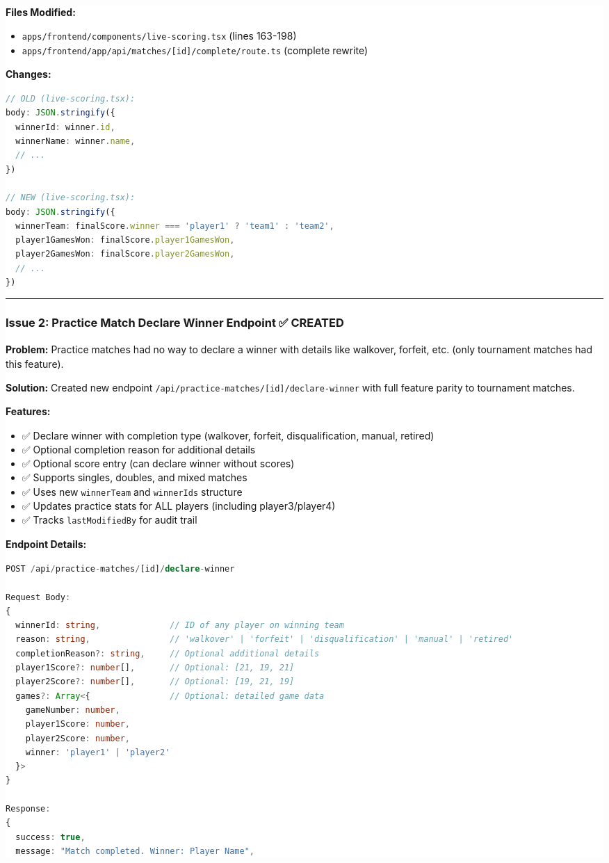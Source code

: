 **Files Modified:**
- `apps/frontend/components/live-scoring.tsx` (lines 163-198)
- `apps/frontend/app/api/matches/[id]/complete/route.ts` (complete rewrite)

**Changes:**
```typescript
// OLD (live-scoring.tsx):
body: JSON.stringify({
  winnerId: winner.id,
  winnerName: winner.name,
  // ...
})

// NEW (live-scoring.tsx):
body: JSON.stringify({
  winnerTeam: finalScore.winner === 'player1' ? 'team1' : 'team2',
  player1GamesWon: finalScore.player1GamesWon,
  player2GamesWon: finalScore.player2GamesWon,
  // ...
})
```

---

### Issue 2: Practice Match Declare Winner Endpoint ✅ CREATED

**Problem:** Practice matches had no way to declare a winner with details like walkover, forfeit, etc. (only tournament matches had this feature).

**Solution:** Created new endpoint `/api/practice-matches/[id]/declare-winner` with full feature parity to tournament matches.

**Features:**
- ✅ Declare winner with completion type (walkover, forfeit, disqualification, manual, retired)
- ✅ Optional completion reason for additional details
- ✅ Optional score entry (can declare winner without scores)
- ✅ Supports singles, doubles, and mixed matches
- ✅ Uses new `winnerTeam` and `winnerIds` structure
- ✅ Updates practice stats for ALL players (including player3/player4)
- ✅ Tracks `lastModifiedBy` for audit trail

**Endpoint Details:**
```typescript
POST /api/practice-matches/[id]/declare-winner

Request Body:
{
  winnerId: string,              // ID of any player on winning team
  reason: string,                // 'walkover' | 'forfeit' | 'disqualification' | 'manual' | 'retired'
  completionReason?: string,     // Optional additional details
  player1Score?: number[],       // Optional: [21, 19, 21]
  player2Score?: number[],       // Optional: [19, 21, 19]
  games?: Array<{                // Optional: detailed game data
    gameNumber: number,
    player1Score: number,
    player2Score: number,
    winner: 'player1' | 'player2'
  }>
}

Response:
{
  success: true,
  message: "Match completed. Winner: Player Name",
```